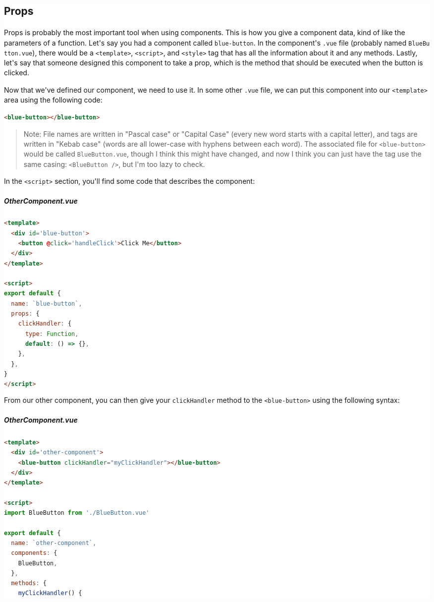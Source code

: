 ## Props

Props is probably the most important tool when using components. This is how you give a component data, kind of like the parameters of a function. Let's say you had a component called `blue-button`. In the component's `.vue` file (probably named `BlueButton.vue`), there would be a `<template>`, `<script>`, and `<style>` tag that has all the information about it and any methods. Lastly, let's say that someone designed this component to take a prop, which is the method that should be executed when the button is clicked.

Now that we've defined our component, we need to use it. In some other `.vue` file, we can put this component into our `<template>` area using the following code:

```html
<blue-button></blue-button>
```

>Note: File names are written in "Pascal case" or "Capital Case" (every new word starts with a capital letter), and tags are written in "Kebab case" (words are all lower-case with hyphens between each word). The associated file for `<blue-button>` would be called `BlueButton.vue`, though I think this might have changed, and now I think you can just have the tag use the same casing: `<BlueButton />`, but I'm too lazy to check.

In the `<script>` section, you'll find some code that describes the component:

##### OtherComponent.vue
```html
<template>
  <div id='blue-button'>
    <button @click='handleClick'>Click Me</button>
  </div>
</template>

<script>
export default {
  name: `blue-button`,
  props: {
    clickHandler: {
      type: Function,
      default: () => {},
    },
  },
}
</script>
```

From our other component, you can then give your `clickHandler` method to the `<blue-button>` using the following syntax:

##### OtherComponent.vue
```html
<template>
  <div id='other-component'>
    <blue-button clickHandler="myClickHandler"></blue-button>
  </div>
</template>

<script>
import BlueButton from './BlueButton.vue'

export default {
  name: `other-component`,
  components: {
    BlueButton,
  },
  methods: {
    myClickHandler() {
```